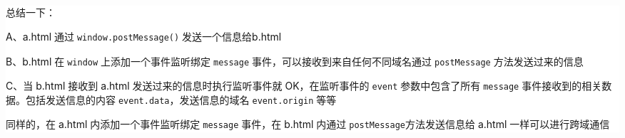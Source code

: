 

总结一下：

A、a.html 通过 `window.postMessage()` 发送一个信息给b.html

B、b.html 在 `window` 上添加一个事件监听绑定 `message` 事件，可以接收到来自任何不同域名通过 `postMessage` 方法发送过来的信息

C、当 b.html 接收到 a.html 发送过来的信息时执行监听事件就 OK，在监听事件的 `event` 参数中包含了所有 `message` 事件接收到的相关数据。包括发送信息的内容 `event.data`，发送信息的域名 `event.origin` 等等

同样的，在 a.html 内添加一个事件监听绑定 `message` 事件，在 b.html 内通过 `postMessage`方法发送信息给 a.html 一样可以进行跨域通信